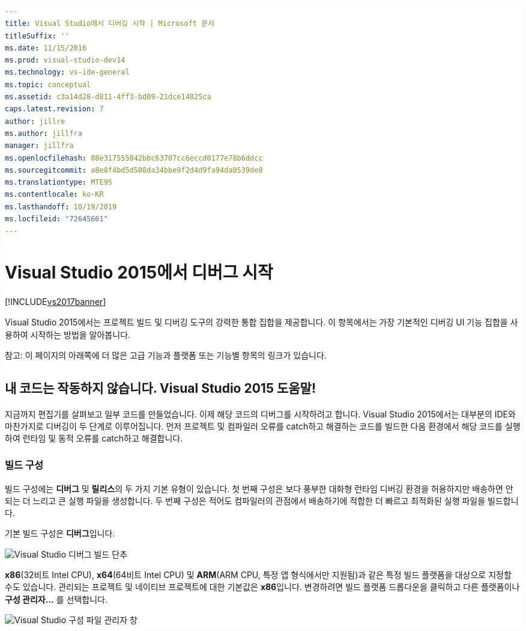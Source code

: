 ```yaml
---
title: Visual Studio에서 디버깅 시작 | Microsoft 문서
titleSuffix: ''
ms.date: 11/15/2016
ms.prod: visual-studio-dev14
ms.technology: vs-ide-general
ms.topic: conceptual
ms.assetid: c3a14d28-d811-4ff3-bd09-21dce14025ca
caps.latest.revision: 7
author: jillre
ms.author: jillfra
manager: jillfra
ms.openlocfilehash: 08e317555042bbc63707cc6eccd0177e78b6ddcc
ms.sourcegitcommit: a8e8f4bd5d508da34bbe9f2d4d9fa94da0539de0
ms.translationtype: MTE95
ms.contentlocale: ko-KR
ms.lasthandoff: 10/19/2019
ms.locfileid: "72645661"
---
```

# <a name="getting-started-with-debugging-in-visual-studio-2015"></a>Visual Studio 2015에서 디버그 시작
[!INCLUDE[vs2017banner](../includes/vs2017banner.md)]

Visual Studio 2015에서는 프로젝트 빌드 및 디버깅 도구의 강력한 통합 집합을 제공합니다. 이 항목에서는 가장 기본적인 디버깅 UI 기능 집합을 사용하여 시작하는 방법을 알아봅니다.

 참고: 이 페이지의 아래쪽에 더 많은 고급 기능과 플랫폼 또는 기능별 항목의 링크가 있습니다.

## <a name="my-code-doesnt-work-help-me-visual-studio-2015"></a>내 코드는 작동하지 않습니다. Visual Studio 2015 도움말!
 지금까지 편집기를 살펴보고 일부 코드를 만들었습니다. 이제 해당 코드의 디버그를 시작하려고 합니다. Visual Studio 2015에서는 대부분의 IDE와 마찬가지로 디버깅이 두 단계로 이루어집니다. 먼저 프로젝트 및 컴파일러 오류를 catch하고 해결하는 코드를 빌드한 다음 환경에서 해당 코드를 실행하여 런타임 및 동적 오류를 catch하고 해결합니다.

### <a name="configuring-a-build"></a>빌드 구성
 빌드 구성에는 **디버그** 및 **릴리스**의 두 가지 기본 유형이 있습니다. 첫 번째 구성은 보다 풍부한 대화형 런타임 디버깅 환경을 허용하지만 배송하면 안 되는 더 느리고 큰 실행 파일을 생성합니다. 두 번째 구성은 적어도 컴파일러의 관점에서 배송하기에 적합한 더 빠르고 최적화된 실행 파일을 빌드합니다.

 기본 빌드 구성은 **디버그**입니다.

 ![Visual Studio 디버그 빌드 단추](../ide/media/vs-ide-gs-debug-build-type1.PNG "|::ref1::|")

 **x86**(32비트 Intel CPU), **x64**(64비트 Intel CPU) 및 **ARM**(ARM CPU, 특정 앱 형식에서만 지원됨)과 같은 특정 빌드 플랫폼을 대상으로 지정할 수도 있습니다. 관리되는 프로젝트 및 네이티브 프로젝트에 대한 기본값은 **x86**입니다. 변경하려면 빌드 플랫폼 드롭다운을 클릭하고 다른 플랫폼이나 **구성 관리자...** 를 선택합니다.

 ![Visual Studio 구성 파일 관리자 창](../ide/media/vs-ide-gs-debug-build-cf-mgr.PNG "|::ref2::|")
